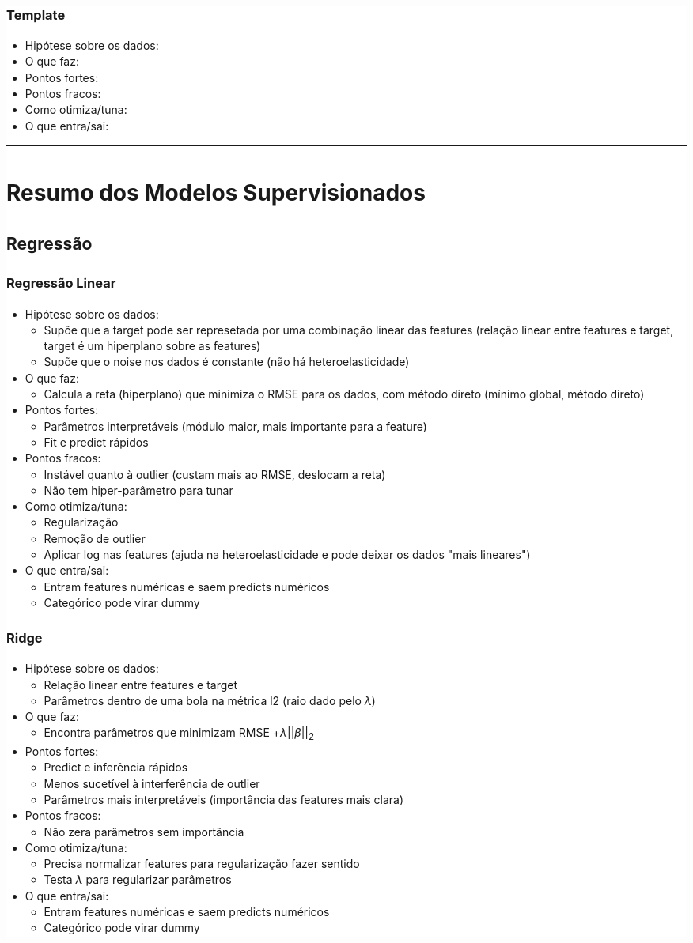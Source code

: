 

### Template
- Hipótese sobre os dados:
- O que faz:
- Pontos fortes:
- Pontos fracos:
- Como otimiza/tuna:
- O que entra/sai:

---

# Resumo dos Modelos Supervisionados
## Regressão
### Regressão Linear
- Hipótese sobre os dados:
    - Supõe que a target pode ser represetada por uma combinação linear das features (relação linear entre features e target, target é um hiperplano sobre as features)
    - Supõe que o noise nos dados é constante (não há heteroelasticidade)
- O que faz:
    - Calcula a reta (hiperplano) que minimiza o RMSE para os dados, com método direto (mínimo global, método direto)
- Pontos fortes:
    - Parâmetros interpretáveis (módulo maior, mais importante para a feature)
    - Fit e predict rápidos
- Pontos fracos:
    - Instável quanto à outlier (custam mais ao RMSE, deslocam a reta)
    - Não tem hiper-parâmetro para tunar
- Como otimiza/tuna:
    - Regularização
    - Remoção de outlier
    - Aplicar log nas features (ajuda na heteroelasticidade e pode deixar os dados "mais lineares")
- O que entra/sai:
    - Entram features numéricas e saem predicts numéricos
    - Categórico pode virar dummy

### Ridge
- Hipótese sobre os dados:
    - Relação linear entre features e target
    - Parâmetros dentro de uma bola na métrica l2 (raio dado pelo $\lambda$)
- O que faz:
    - Encontra parâmetros que minimizam RMSE +$\lambda||\beta||_2$
- Pontos fortes:
    - Predict e inferência rápidos
    - Menos sucetível à interferência de outlier
    - Parâmetros mais interpretáveis (importância das features mais clara)
- Pontos fracos:
    - Não zera parâmetros sem importância
- Como otimiza/tuna:
    - Precisa normalizar features para regularização fazer sentido
    - Testa $\lambda$ para regularizar parâmetros
- O que entra/sai:
    - Entram features numéricas e saem predicts numéricos
    - Categórico pode virar dummy
